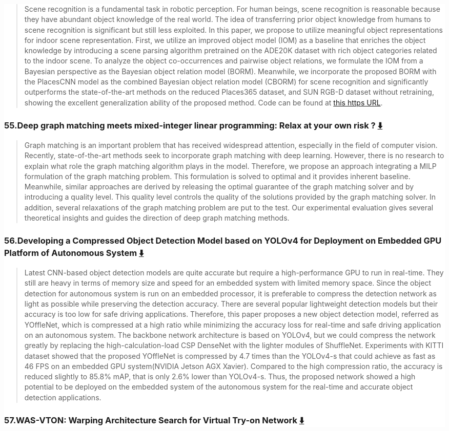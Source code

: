 >  Scene recognition is a fundamental task in robotic perception. For human beings, scene recognition is reasonable because they have abundant object knowledge of the real world. The idea of transferring prior object knowledge from humans to scene recognition is significant but still less exploited. In this paper, we propose to utilize meaningful object representations for indoor scene representation. First, we utilize an improved object model (IOM) as a baseline that enriches the object knowledge by introducing a scene parsing algorithm pretrained on the ADE20K dataset with rich object categories related to the indoor scene. To analyze the object co-occurrences and pairwise object relations, we formulate the IOM from a Bayesian perspective as the Bayesian object relation model (BORM). Meanwhile, we incorporate the proposed BORM with the PlacesCNN model as the combined Bayesian object relation model (CBORM) for scene recognition and significantly outperforms the state-of-the-art methods on the reduced Places365 dataset, and SUN RGB-D dataset without retraining, showing the excellent generalization ability of the proposed method. Code can be found at <a class="link-external link-https" href="https://github.com/hszhoushen/borm" rel="external noopener nofollow">this https URL</a>.      
### 55.Deep graph matching meets mixed-integer linear programming: Relax at your own risk ?  [ :arrow_down: ](https://arxiv.org/pdf/2108.00394.pdf)
>  Graph matching is an important problem that has received widespread attention, especially in the field of computer vision. Recently, state-of-the-art methods seek to incorporate graph matching with deep learning. However, there is no research to explain what role the graph matching algorithm plays in the model. Therefore, we propose an approach integrating a MILP formulation of the graph matching problem. This formulation is solved to optimal and it provides inherent baseline. Meanwhile, similar approaches are derived by releasing the optimal guarantee of the graph matching solver and by introducing a quality level. This quality level controls the quality of the solutions provided by the graph matching solver. In addition, several relaxations of the graph matching problem are put to the test. Our experimental evaluation gives several theoretical insights and guides the direction of deep graph matching methods.      
### 56.Developing a Compressed Object Detection Model based on YOLOv4 for Deployment on Embedded GPU Platform of Autonomous System  [ :arrow_down: ](https://arxiv.org/pdf/2108.00392.pdf)
>  Latest CNN-based object detection models are quite accurate but require a high-performance GPU to run in real-time. They still are heavy in terms of memory size and speed for an embedded system with limited memory space. Since the object detection for autonomous system is run on an embedded processor, it is preferable to compress the detection network as light as possible while preserving the detection accuracy. There are several popular lightweight detection models but their accuracy is too low for safe driving applications. Therefore, this paper proposes a new object detection model, referred as YOffleNet, which is compressed at a high ratio while minimizing the accuracy loss for real-time and safe driving application on an autonomous system. The backbone network architecture is based on YOLOv4, but we could compress the network greatly by replacing the high-calculation-load CSP DenseNet with the lighter modules of ShuffleNet. Experiments with KITTI dataset showed that the proposed YOffleNet is compressed by 4.7 times than the YOLOv4-s that could achieve as fast as 46 FPS on an embedded GPU system(NVIDIA Jetson AGX Xavier). Compared to the high compression ratio, the accuracy is reduced slightly to 85.8% mAP, that is only 2.6% lower than YOLOv4-s. Thus, the proposed network showed a high potential to be deployed on the embedded system of the autonomous system for the real-time and accurate object detection applications.      
### 57.WAS-VTON: Warping Architecture Search for Virtual Try-on Network  [ :arrow_down: ](https://arxiv.org/pdf/2108.00386.pdf)